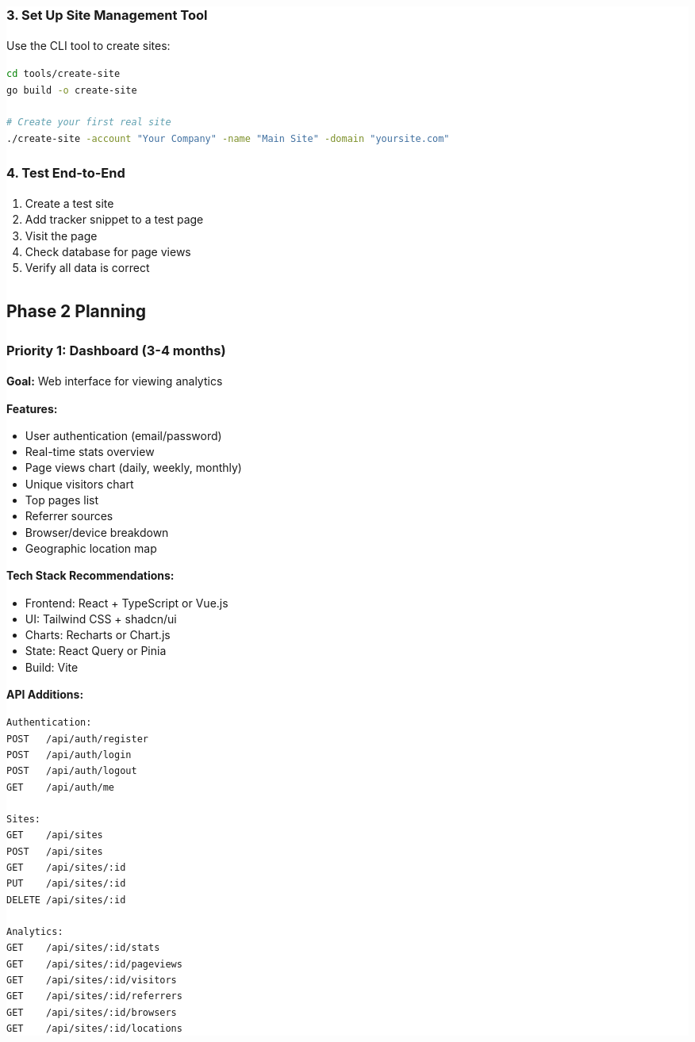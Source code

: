 ### 3. Set Up Site Management Tool

Use the CLI tool to create sites:

```bash
cd tools/create-site
go build -o create-site

# Create your first real site
./create-site -account "Your Company" -name "Main Site" -domain "yoursite.com"
```

### 4. Test End-to-End

1. Create a test site
2. Add tracker snippet to a test page
3. Visit the page
4. Check database for page views
5. Verify all data is correct

## Phase 2 Planning

### Priority 1: Dashboard (3-4 months)

**Goal:** Web interface for viewing analytics

**Features:**
- User authentication (email/password)
- Real-time stats overview
- Page views chart (daily, weekly, monthly)
- Unique visitors chart
- Top pages list
- Referrer sources
- Browser/device breakdown
- Geographic location map

**Tech Stack Recommendations:**
- Frontend: React + TypeScript or Vue.js
- UI: Tailwind CSS + shadcn/ui
- Charts: Recharts or Chart.js
- State: React Query or Pinia
- Build: Vite

**API Additions:**
```
Authentication:
POST   /api/auth/register
POST   /api/auth/login
POST   /api/auth/logout
GET    /api/auth/me

Sites:
GET    /api/sites
POST   /api/sites
GET    /api/sites/:id
PUT    /api/sites/:id
DELETE /api/sites/:id

Analytics:
GET    /api/sites/:id/stats
GET    /api/sites/:id/pageviews
GET    /api/sites/:id/visitors
GET    /api/sites/:id/referrers
GET    /api/sites/:id/browsers
GET    /api/sites/:id/locations
```